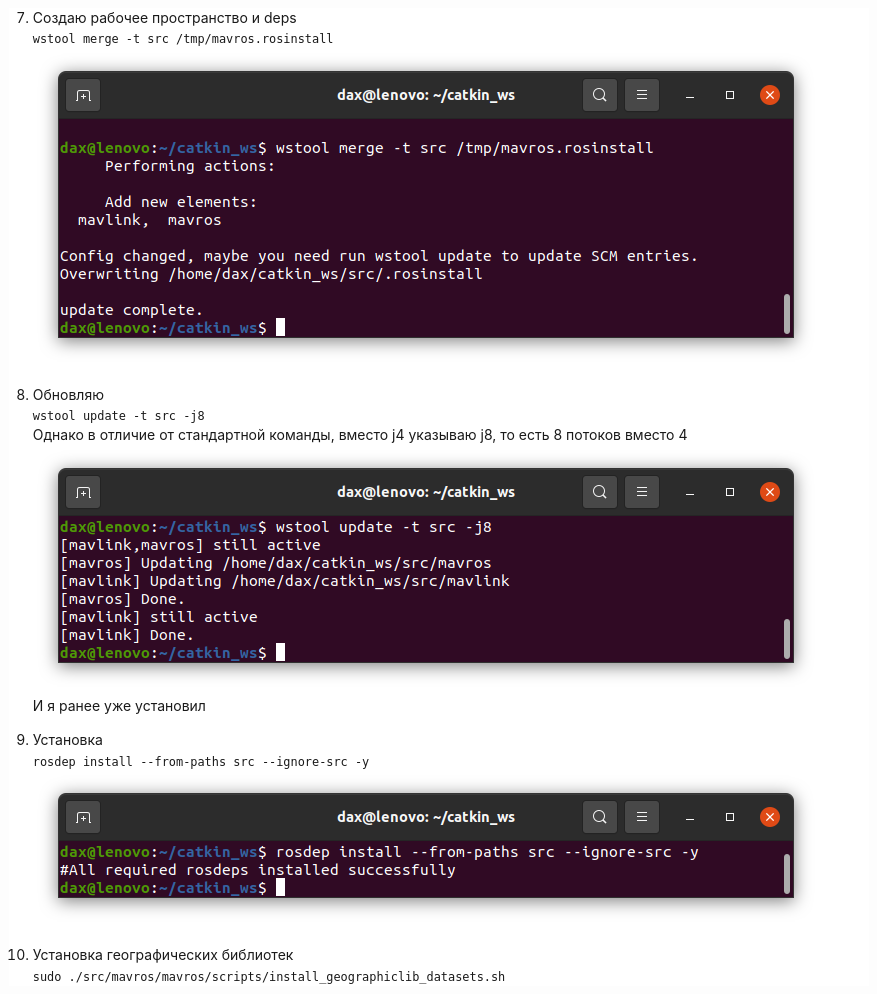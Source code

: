 7. Создаю рабочее пространство и deps  
`wstool merge -t src /tmp/mavros.rosinstall`  
![55](./img/55.png)  

8. Обновляю  
`wstool update -t src -j8`  
Однако в отличие от стандартной команды, вместо j4 указываю j8, то есть 8 потоков вместо 4  
![56](./img/56.png)  
И я ранее уже установил  

9. Установка  
`rosdep install --from-paths src --ignore-src -y`  
![57](./img/57.png)  

10. Установка географических библиотек  
`sudo ./src/mavros/mavros/scripts/install_geographiclib_datasets.sh`
